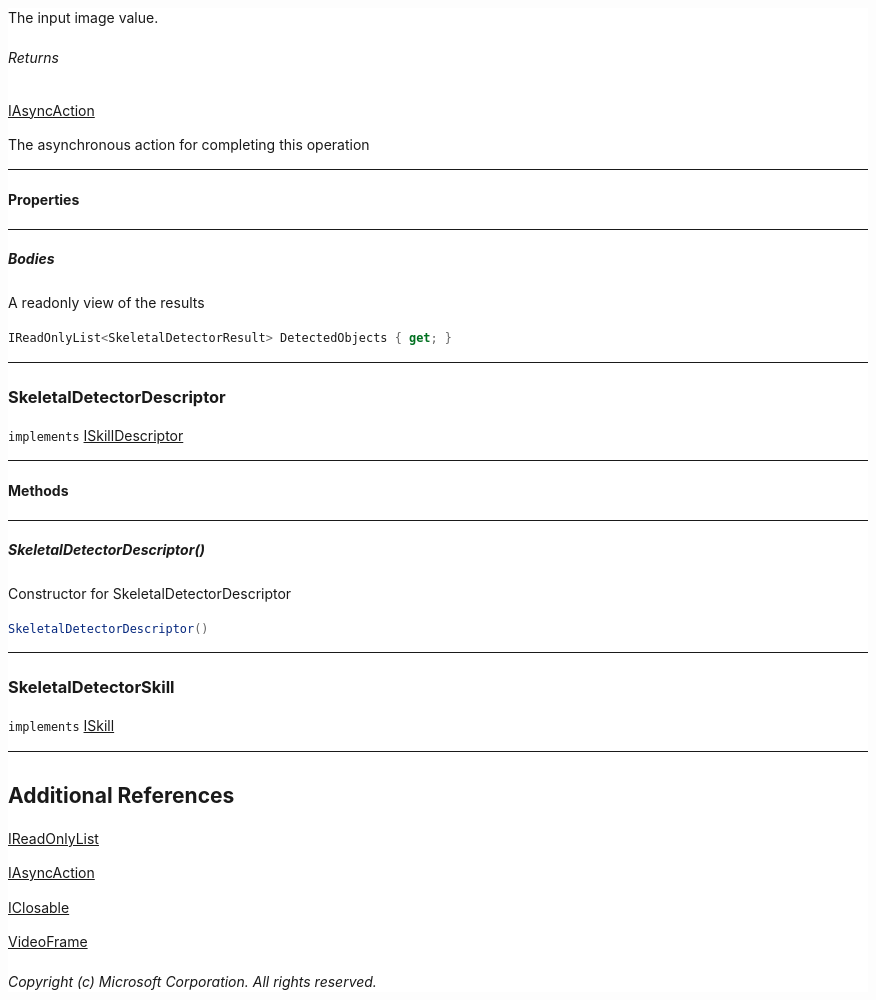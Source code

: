 The input image value.

###### Returns

[IAsyncAction](https://docs.microsoft.com/en-us/uwp/api/windows.foundation.iasyncaction)

The asynchronous action for completing this operation

-----

#### Properties

-----

##### Bodies

A readonly view of the results

```csharp
IReadOnlyList<SkeletalDetectorResult> DetectedObjects { get; }
```

-----

### SkeletalDetectorDescriptor

``implements`` [ISkillDescriptor](./Microsoft.AI.Skills.SkillInterfacePreview.md#ISkillDescriptor)

-----

#### Methods

-----

##### SkeletalDetectorDescriptor()

Constructor for SkeletalDetectorDescriptor

```csharp
SkeletalDetectorDescriptor()
```

-----

### SkeletalDetectorSkill

``implements`` [ISkill](./Microsoft.AI.Skills.SkillInterfacePreview.md#ISkill)

-----

## Additional References

[IReadOnlyList](https://docs.microsoft.com/en-us/dotnet/api/system.collections.generic.ireadonlylist-1?view=netcore-2.2)

[IAsyncAction](https://docs.microsoft.com/en-us/uwp/api/windows.foundation.iasyncaction)

[IClosable](https://docs.microsoft.com/en-us/uwp/api/windows.foundation.iclosable)

[VideoFrame](https://docs.microsoft.com/en-us/uwp/api/Windows.Media.VideoFrame)

###### Copyright (c) Microsoft Corporation. All rights reserved.